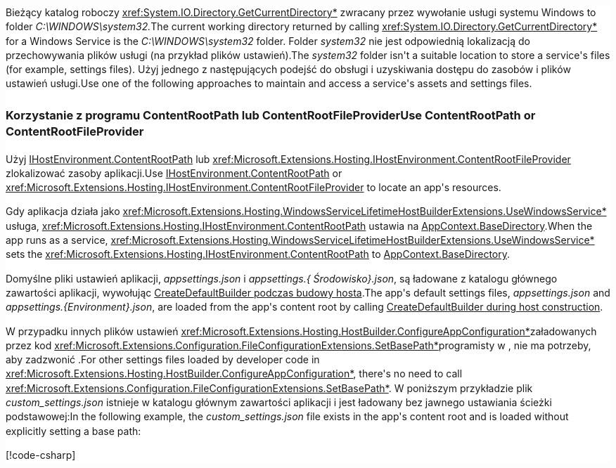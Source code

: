 <span data-ttu-id="7f4a4-208">Bieżący katalog roboczy <xref:System.IO.Directory.GetCurrentDirectory*> zwracany przez wywołanie usługi systemu Windows to folder *C:\\WINDOWS\\system32.*</span><span class="sxs-lookup"><span data-stu-id="7f4a4-208">The current working directory returned by calling <xref:System.IO.Directory.GetCurrentDirectory*> for a Windows Service is the *C:\\WINDOWS\\system32* folder.</span></span> <span data-ttu-id="7f4a4-209">Folder *system32* nie jest odpowiednią lokalizacją do przechowywania plików usługi (na przykład plików ustawień).</span><span class="sxs-lookup"><span data-stu-id="7f4a4-209">The *system32* folder isn't a suitable location to store a service's files (for example, settings files).</span></span> <span data-ttu-id="7f4a4-210">Użyj jednego z następujących podejść do obsługi i uzyskiwania dostępu do zasobów i plików ustawień usługi.</span><span class="sxs-lookup"><span data-stu-id="7f4a4-210">Use one of the following approaches to maintain and access a service's assets and settings files.</span></span>

### <a name="use-contentrootpath-or-contentrootfileprovider"></a><span data-ttu-id="7f4a4-211">Korzystanie z programu ContentRootPath lub ContentRootFileProvider</span><span class="sxs-lookup"><span data-stu-id="7f4a4-211">Use ContentRootPath or ContentRootFileProvider</span></span>

<span data-ttu-id="7f4a4-212">Użyj [IHostEnvironment.ContentRootPath](xref:Microsoft.Extensions.Hosting.IHostEnvironment.ContentRootPath) lub <xref:Microsoft.Extensions.Hosting.IHostEnvironment.ContentRootFileProvider> zlokalizować zasoby aplikacji.</span><span class="sxs-lookup"><span data-stu-id="7f4a4-212">Use [IHostEnvironment.ContentRootPath](xref:Microsoft.Extensions.Hosting.IHostEnvironment.ContentRootPath) or <xref:Microsoft.Extensions.Hosting.IHostEnvironment.ContentRootFileProvider> to locate an app's resources.</span></span>

<span data-ttu-id="7f4a4-213">Gdy aplikacja działa jako <xref:Microsoft.Extensions.Hosting.WindowsServiceLifetimeHostBuilderExtensions.UseWindowsService*> usługa, <xref:Microsoft.Extensions.Hosting.IHostEnvironment.ContentRootPath> ustawia na [AppContext.BaseDirectory](xref:System.AppContext.BaseDirectory).</span><span class="sxs-lookup"><span data-stu-id="7f4a4-213">When the app runs as a service, <xref:Microsoft.Extensions.Hosting.WindowsServiceLifetimeHostBuilderExtensions.UseWindowsService*> sets the <xref:Microsoft.Extensions.Hosting.IHostEnvironment.ContentRootPath> to [AppContext.BaseDirectory](xref:System.AppContext.BaseDirectory).</span></span>

<span data-ttu-id="7f4a4-214">Domyślne pliki ustawień aplikacji, *appsettings.json* i *appsettings.{ Środowisko}.json*, są ładowane z katalogu głównego zawartości aplikacji, wywołując [CreateDefaultBuilder podczas budowy hosta](xref:fundamentals/host/generic-host#set-up-a-host).</span><span class="sxs-lookup"><span data-stu-id="7f4a4-214">The app's default settings files, *appsettings.json* and *appsettings.{Environment}.json*, are loaded from the app's content root by calling [CreateDefaultBuilder during host construction](xref:fundamentals/host/generic-host#set-up-a-host).</span></span>

<span data-ttu-id="7f4a4-215">W przypadku innych plików ustawień <xref:Microsoft.Extensions.Hosting.HostBuilder.ConfigureAppConfiguration*>załadowanych przez kod <xref:Microsoft.Extensions.Configuration.FileConfigurationExtensions.SetBasePath*>programisty w , nie ma potrzeby, aby zadzwonić .</span><span class="sxs-lookup"><span data-stu-id="7f4a4-215">For other settings files loaded by developer code in <xref:Microsoft.Extensions.Hosting.HostBuilder.ConfigureAppConfiguration*>, there's no need to call <xref:Microsoft.Extensions.Configuration.FileConfigurationExtensions.SetBasePath*>.</span></span> <span data-ttu-id="7f4a4-216">W poniższym przykładzie plik *custom_settings.json* istnieje w katalogu głównym zawartości aplikacji i jest ładowany bez jawnego ustawiania ścieżki podstawowej:</span><span class="sxs-lookup"><span data-stu-id="7f4a4-216">In the following example, the *custom_settings.json* file exists in the app's content root and is loaded without explicitly setting a base path:</span></span>

[!code-csharp[](windows-service/samples_snapshot/CustomSettingsExample.cs?highlight=13)]

